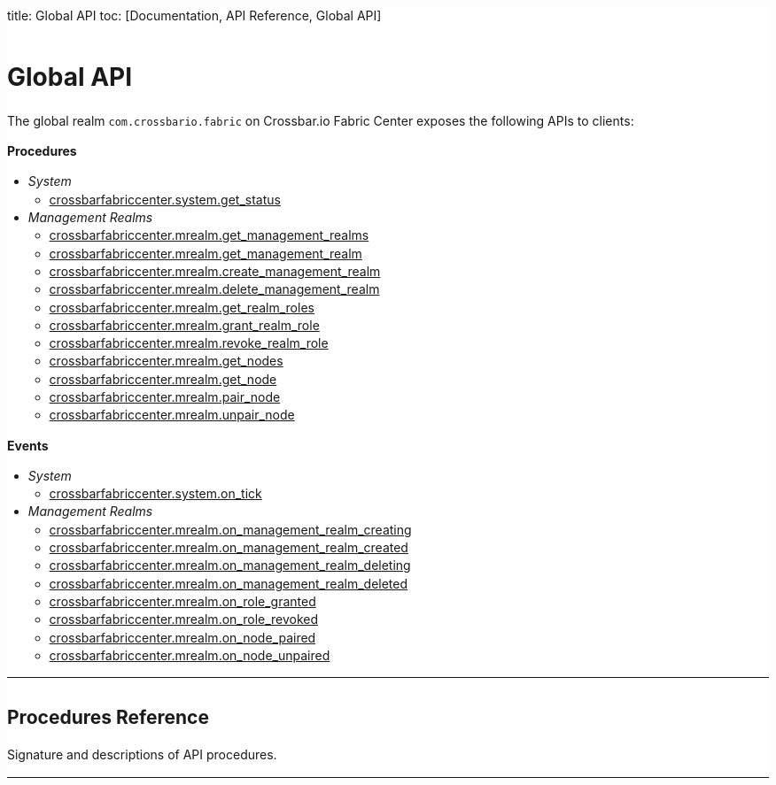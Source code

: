 title: Global API
toc: [Documentation, API Reference, Global API]

# Global API

The global realm `com.crossbario.fabric` on Crossbar.io Fabric Center exposes the following APIs to clients:

**Procedures**

* *System*
    * [crossbarfabriccenter.system.get_status](#crossbarfabriccentersystemget_status)
* *Management Realms*
    * [crossbarfabriccenter.mrealm.get_management_realms](#crossbarfabriccentermrealmget_management_realms)
    * [crossbarfabriccenter.mrealm.get_management_realm](#crossbarfabriccentermrealmget_management_realm)
    * [crossbarfabriccenter.mrealm.create_management_realm](#crossbarfabriccentermrealmcreate_management_realm)
    * [crossbarfabriccenter.mrealm.delete_management_realm](#crossbarfabriccentermrealmdelete_management_realm)
    * [crossbarfabriccenter.mrealm.get_realm_roles](#crossbarfabriccentermrealmget_realm_roles)
    * [crossbarfabriccenter.mrealm.grant_realm_role](#crossbarfabriccentermrealmgrant_realm_role)
    * [crossbarfabriccenter.mrealm.revoke_realm_role](#crossbarfabriccentermrealmrevoke_realm_role)
    * [crossbarfabriccenter.mrealm.get_nodes](#crossbarfabriccentermrealmget_nodes)
    * [crossbarfabriccenter.mrealm.get_node](#crossbarfabriccentermrealmget_node)
    * [crossbarfabriccenter.mrealm.pair_node](#crossbarfabriccentermrealmpair_node)
    * [crossbarfabriccenter.mrealm.unpair_node](#crossbarfabriccentermrealmunpair_node)

**Events**

* *System*
    * [crossbarfabriccenter.system.on_tick](#crossbarfabriccentersystemon_tick)
* *Management Realms*
    * [crossbarfabriccenter.mrealm.on_management_realm_creating](#crossbarfabriccentermrealmon_management_realm_creating)
    * [crossbarfabriccenter.mrealm.on_management_realm_created](#crossbarfabriccentermrealmon_management_realm_created)
    * [crossbarfabriccenter.mrealm.on_management_realm_deleting](#crossbarfabriccentermrealmon_management_realm_deleting)
    * [crossbarfabriccenter.mrealm.on_management_realm_deleted](#crossbarfabriccentermrealmon_management_realm_deleted)
    * [crossbarfabriccenter.mrealm.on_role_granted](#crossbarfabriccentermrealmon_role_granted)
    * [crossbarfabriccenter.mrealm.on_role_revoked](#crossbarfabriccentermrealmon_role_revoked)
    * [crossbarfabriccenter.mrealm.on_node_paired](#crossbarfabriccentermrealmon_node_paired)
    * [crossbarfabriccenter.mrealm.on_node_unpaired](#crossbarfabriccentermrealmon_node_unpaired)

---


## Procedures Reference

Signature and descriptions of API procedures.

---